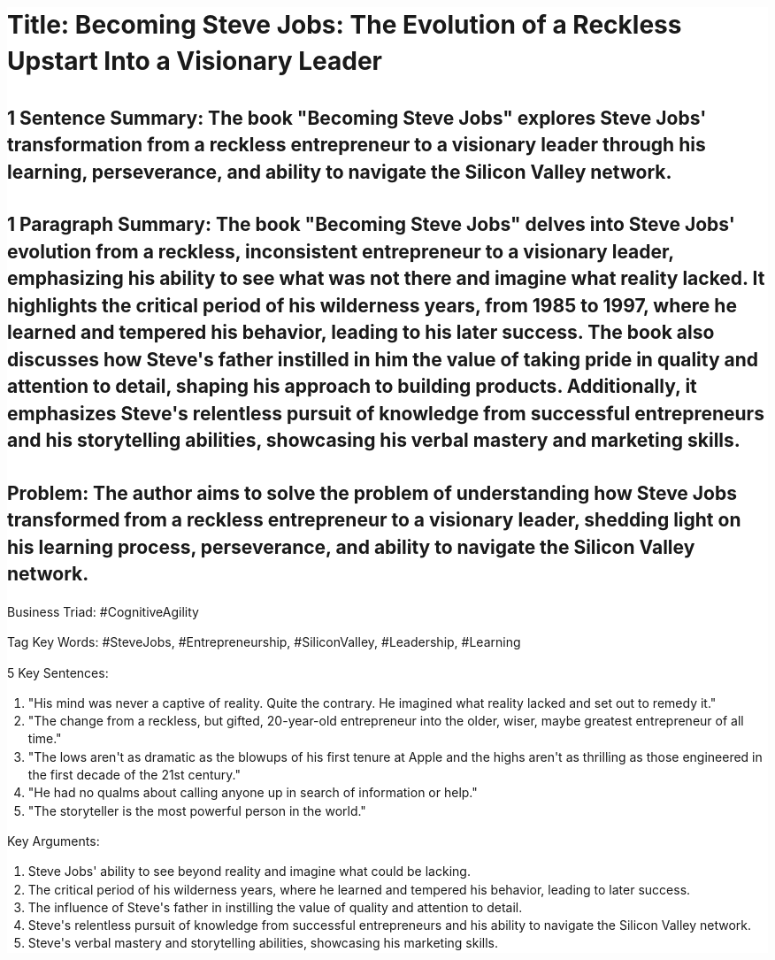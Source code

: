 # Title: Becoming Steve Jobs: The Evolution of a Reckless Upstart Into a Visionary Leader

## 1 Sentence Summary: The book "Becoming Steve Jobs" explores Steve Jobs' transformation from a reckless entrepreneur to a visionary leader through his learning, perseverance, and ability to navigate the Silicon Valley network.

## 1 Paragraph Summary: The book "Becoming Steve Jobs" delves into Steve Jobs' evolution from a reckless, inconsistent entrepreneur to a visionary leader, emphasizing his ability to see what was not there and imagine what reality lacked. It highlights the critical period of his wilderness years, from 1985 to 1997, where he learned and tempered his behavior, leading to his later success. The book also discusses how Steve's father instilled in him the value of taking pride in quality and attention to detail, shaping his approach to building products. Additionally, it emphasizes Steve's relentless pursuit of knowledge from successful entrepreneurs and his storytelling abilities, showcasing his verbal mastery and marketing skills.

## Problem: The author aims to solve the problem of understanding how Steve Jobs transformed from a reckless entrepreneur to a visionary leader, shedding light on his learning process, perseverance, and ability to navigate the Silicon Valley network.

Business Triad: #CognitiveAgility

Tag Key Words: #SteveJobs, #Entrepreneurship, #SiliconValley, #Leadership, #Learning

5 Key Sentences:
1. "His mind was never a captive of reality. Quite the contrary. He imagined what reality lacked and set out to remedy it."
2. "The change from a reckless, but gifted, 20-year-old entrepreneur into the older, wiser, maybe greatest entrepreneur of all time."
3. "The lows aren't as dramatic as the blowups of his first tenure at Apple and the highs aren't as thrilling as those engineered in the first decade of the 21st century."
4. "He had no qualms about calling anyone up in search of information or help."
5. "The storyteller is the most powerful person in the world."

Key Arguments:
1. Steve Jobs' ability to see beyond reality and imagine what could be lacking.
2. The critical period of his wilderness years, where he learned and tempered his behavior, leading to later success.
3. The influence of Steve's father in instilling the value of quality and attention to detail.
4. Steve's relentless pursuit of knowledge from successful entrepreneurs and his ability to navigate the Silicon Valley network.
5. Steve's verbal mastery and storytelling abilities, showcasing his marketing skills.
